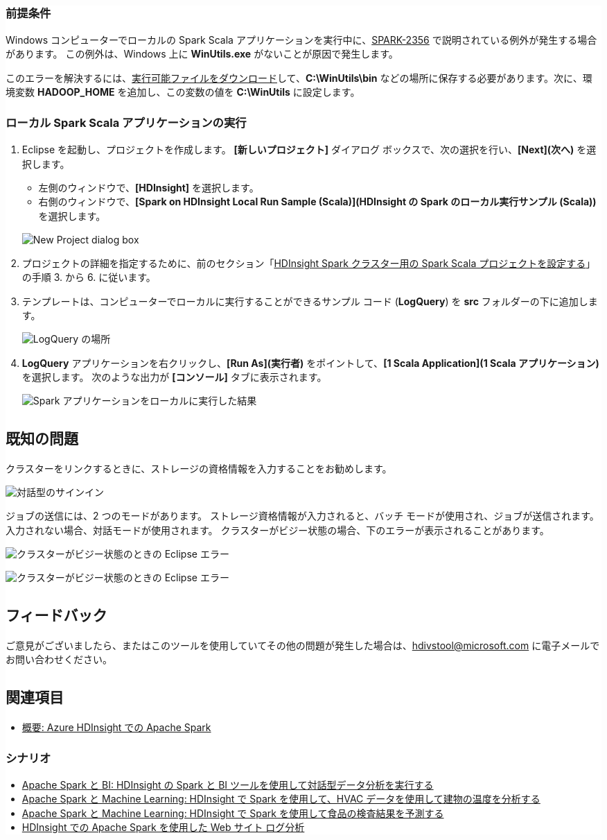 ### <a name="prerequisite"></a>前提条件
Windows コンピューターでローカルの Spark Scala アプリケーションを実行中に、[SPARK-2356](https://issues.apache.org/jira/browse/SPARK-2356) で説明されている例外が発生する場合があります。 この例外は、Windows 上に **WinUtils.exe** がないことが原因で発生します。 

このエラーを解決するには、[実行可能ファイルをダウンロード](http://public-repo-1.hortonworks.com/hdp-win-alpha/winutils.exe)して、**C:\WinUtils\bin** などの場所に保存する必要があります。次に、環境変数 **HADOOP_HOME** を追加し、この変数の値を **C:\WinUtils** に設定します。

### <a name="run-a-local-spark-scala-application"></a>ローカル Spark Scala アプリケーションの実行
1. Eclipse を起動し、プロジェクトを作成します。 **[新しいプロジェクト]** ダイアログ ボックスで、次の選択を行い、**[Next]\(次へ\)** を選択します。
   
   * 左側のウィンドウで、**[HDInsight]** を選択します。
   * 右側のウィンドウで、**[Spark on HDInsight Local Run Sample (Scala)]\(HDInsight の Spark のローカル実行サンプル (Scala)\)** を選択します。

   ![New Project dialog box](./media/apache-spark-eclipse-tool-plugin/hdi-spark-app-local-run.png)
   
1. プロジェクトの詳細を指定するために、前のセクション「[HDInsight Spark クラスター用の Spark Scala プロジェクトを設定する](#set-up-a-spark-scala-project-for-an-hdinsight-spark-cluster)」の手順 3. から 6. に従います。

1. テンプレートは、コンピューターでローカルに実行することができるサンプル コード (**LogQuery**) を **src** フォルダーの下に追加します。
   
   ![LogQuery の場所](./media/apache-spark-eclipse-tool-plugin/local-app.png)
   
1. **LogQuery** アプリケーションを右クリックし、**[Run As]\(実行者\)** をポイントして、**[1 Scala Application]\(1 Scala アプリケーション\)** を選択します。 次のような出力が **[コンソール]** タブに表示されます。
   
   ![Spark アプリケーションをローカルに実行した結果](./media/apache-spark-eclipse-tool-plugin/hdi-spark-app-local-run-result.png)

## <a name="known-problems"></a>既知の問題
クラスターをリンクするときに、ストレージの資格情報を入力することをお勧めします。

![対話型のサインイン](./media/apache-spark-eclipse-tool-plugin/link-cluster-with-storage-credential-eclipse.png)

ジョブの送信には、2 つのモードがあります。 ストレージ資格情報が入力されると、バッチ モードが使用され、ジョブが送信されます。 入力されない場合、対話モードが使用されます。 クラスターがビジー状態の場合、下のエラーが表示されることがあります。

![クラスターがビジー状態のときの Eclipse エラー](./media/apache-spark-eclipse-tool-plugin/eclipse-interactive-cluster-busy-upload.png)

![クラスターがビジー状態のときの Eclipse エラー](./media/apache-spark-eclipse-tool-plugin/eclipse-interactive-cluster-busy-submit.png)

## <a name="feedback"></a>フィードバック
ご意見がございましたら、またはこのツールを使用していてその他の問題が発生した場合は、hdivstool@microsoft.com に電子メールでお問い合わせください。

## <a name="seealso"></a>関連項目
* [概要: Azure HDInsight での Apache Spark](apache-spark-overview.md)

### <a name="scenarios"></a>シナリオ
* [Apache Spark と BI: HDInsight の Spark と BI ツールを使用して対話型データ分析を実行する](apache-spark-use-bi-tools.md)
* [Apache Spark と Machine Learning: HDInsight で Spark を使用して、HVAC データを使用して建物の温度を分析する](apache-spark-ipython-notebook-machine-learning.md)
* [Apache Spark と Machine Learning: HDInsight で Spark を使用して食品の検査結果を予測する](apache-spark-machine-learning-mllib-ipython.md)
* [HDInsight での Apache Spark を使用した Web サイト ログ分析](apache-spark-custom-library-website-log-analysis.md)
